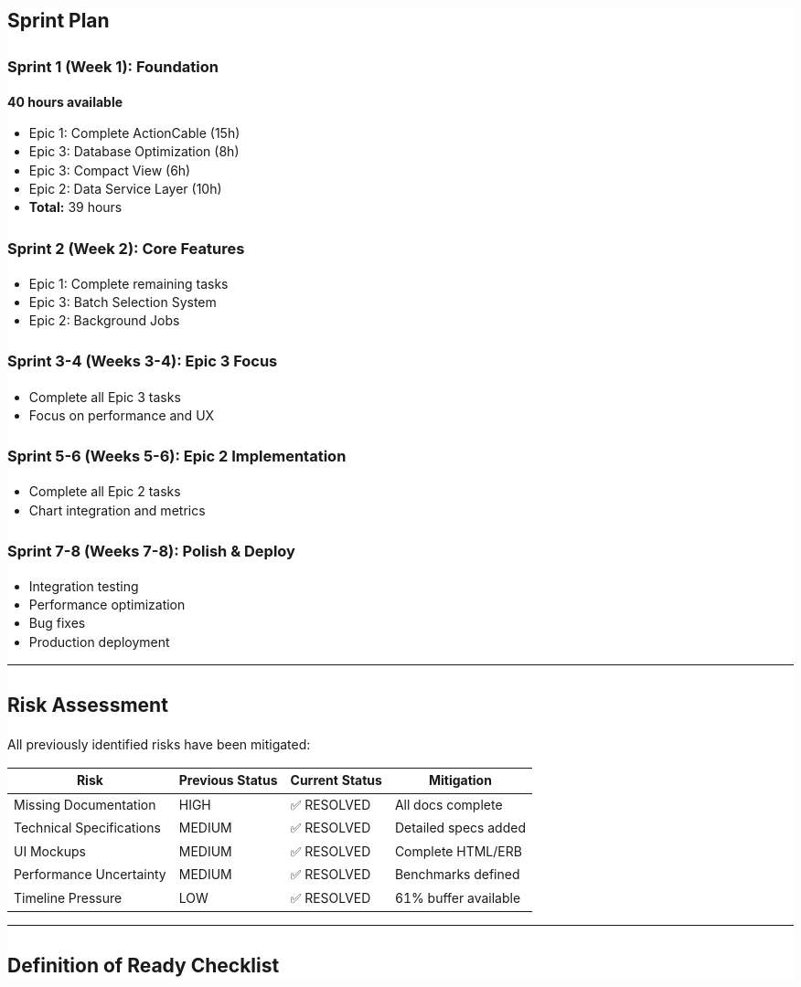 
## Sprint Plan

### Sprint 1 (Week 1): Foundation
**40 hours available**
- Epic 1: Complete ActionCable (15h)
- Epic 3: Database Optimization (8h)
- Epic 3: Compact View (6h)
- Epic 2: Data Service Layer (10h)
- **Total:** 39 hours

### Sprint 2 (Week 2): Core Features
- Epic 1: Complete remaining tasks
- Epic 3: Batch Selection System
- Epic 2: Background Jobs

### Sprint 3-4 (Weeks 3-4): Epic 3 Focus
- Complete all Epic 3 tasks
- Focus on performance and UX

### Sprint 5-6 (Weeks 5-6): Epic 2 Implementation
- Complete all Epic 2 tasks
- Chart integration and metrics

### Sprint 7-8 (Weeks 7-8): Polish & Deploy
- Integration testing
- Performance optimization
- Bug fixes
- Production deployment

---

## Risk Assessment

All previously identified risks have been mitigated:

| Risk | Previous Status | Current Status | Mitigation |
|------|----------------|----------------|------------|
| Missing Documentation | HIGH | ✅ RESOLVED | All docs complete |
| Technical Specifications | MEDIUM | ✅ RESOLVED | Detailed specs added |
| UI Mockups | MEDIUM | ✅ RESOLVED | Complete HTML/ERB |
| Performance Uncertainty | MEDIUM | ✅ RESOLVED | Benchmarks defined |
| Timeline Pressure | LOW | ✅ RESOLVED | 61% buffer available |

---

## Definition of Ready Checklist
